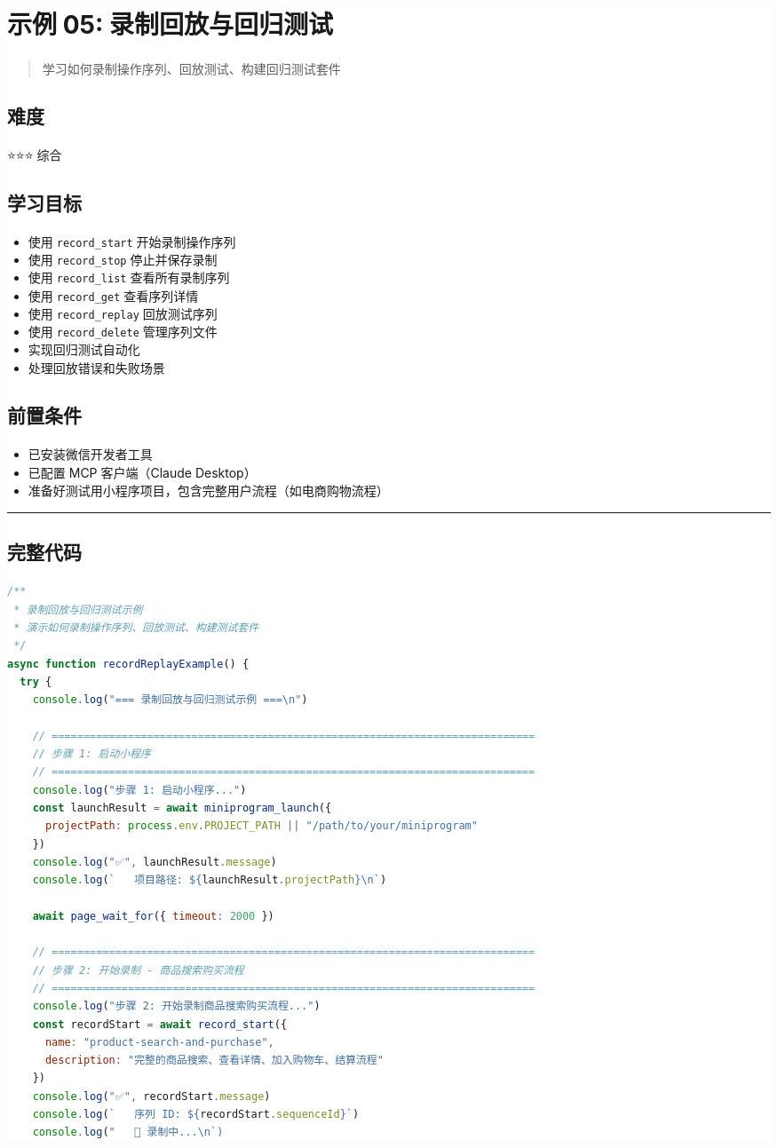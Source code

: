 # 示例 05: 录制回放与回归测试

> 学习如何录制操作序列、回放测试、构建回归测试套件

## 难度

⭐⭐⭐ 综合

## 学习目标

- 使用 `record_start` 开始录制操作序列
- 使用 `record_stop` 停止并保存录制
- 使用 `record_list` 查看所有录制序列
- 使用 `record_get` 查看序列详情
- 使用 `record_replay` 回放测试序列
- 使用 `record_delete` 管理序列文件
- 实现回归测试自动化
- 处理回放错误和失败场景

## 前置条件

- 已安装微信开发者工具
- 已配置 MCP 客户端（Claude Desktop）
- 准备好测试用小程序项目，包含完整用户流程（如电商购物流程）

---

## 完整代码

```javascript
/**
 * 录制回放与回归测试示例
 * 演示如何录制操作序列、回放测试、构建测试套件
 */
async function recordReplayExample() {
  try {
    console.log("=== 录制回放与回归测试示例 ===\n")

    // ============================================================================
    // 步骤 1: 启动小程序
    // ============================================================================
    console.log("步骤 1: 启动小程序...")
    const launchResult = await miniprogram_launch({
      projectPath: process.env.PROJECT_PATH || "/path/to/your/miniprogram"
    })
    console.log("✅", launchResult.message)
    console.log(`   项目路径: ${launchResult.projectPath}\n`)

    await page_wait_for({ timeout: 2000 })

    // ============================================================================
    // 步骤 2: 开始录制 - 商品搜索购买流程
    // ============================================================================
    console.log("步骤 2: 开始录制商品搜索购买流程...")
    const recordStart = await record_start({
      name: "product-search-and-purchase",
      description: "完整的商品搜索、查看详情、加入购物车、结算流程"
    })
    console.log("✅", recordStart.message)
    console.log(`   序列 ID: ${recordStart.sequenceId}`)
    console.log("   🔴 录制中...\n`)

```
